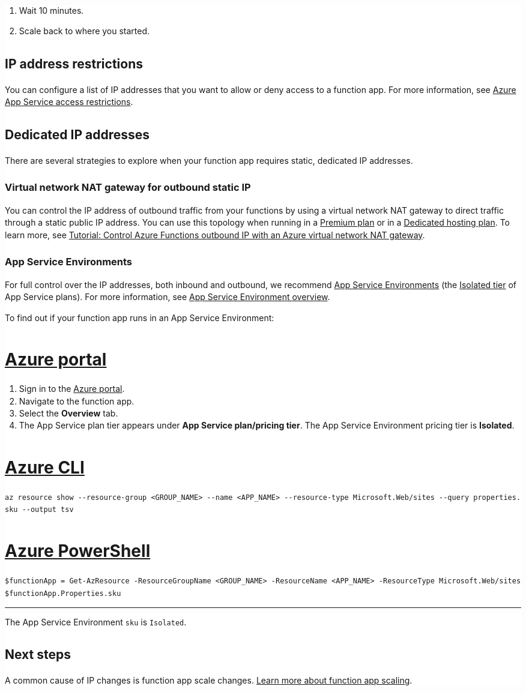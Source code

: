 1. Wait 10 minutes.

1. Scale back to where you started.

## IP address restrictions

You can configure a list of IP addresses that you want to allow or deny access to a function app. For more information, see [Azure App Service access restrictions](../app-service/app-service-ip-restrictions.md).

## Dedicated IP addresses

There are several strategies to explore when your function app requires static, dedicated IP addresses. 

### Virtual network NAT gateway for outbound static IP

You can control the IP address of outbound traffic from your functions by using a virtual network NAT gateway to direct traffic through a static public IP address. You can use this topology when running in a [Premium plan](functions-premium-plan.md) or in a [Dedicated hosting plan](dedicated-plan.md). To learn more, see [Tutorial: Control Azure Functions outbound IP with an Azure virtual network NAT gateway](functions-how-to-use-nat-gateway.md).

### App Service Environments

For full control over the IP addresses, both inbound and outbound, we recommend [App Service Environments](../app-service/environment/intro.md) (the [Isolated tier](https://azure.microsoft.com/pricing/details/app-service/) of App Service plans). For more information, see [App Service Environment overview](../app-service/environment/overview.md).

To find out if your function app runs in an App Service Environment:

# [Azure portal](#tab/portal)

1. Sign in to the [Azure portal](https://portal.azure.com).
1. Navigate to the function app.
1. Select the **Overview** tab.
1. The App Service plan tier appears under **App Service plan/pricing tier**. The App Service Environment pricing tier is **Isolated**.

# [Azure CLI](#tab/azurecli)

```azurecli-interactive
az resource show --resource-group <GROUP_NAME> --name <APP_NAME> --resource-type Microsoft.Web/sites --query properties.sku --output tsv
```

# [Azure PowerShell](#tab/azure-powershell)

```azurepowershell-interactive
$functionApp = Get-AzResource -ResourceGroupName <GROUP_NAME> -ResourceName <APP_NAME> -ResourceType Microsoft.Web/sites 
$functionApp.Properties.sku
```

---

The App Service Environment `sku` is `Isolated`.

## Next steps

A common cause of IP changes is function app scale changes. [Learn more about function app scaling](functions-scale.md).
